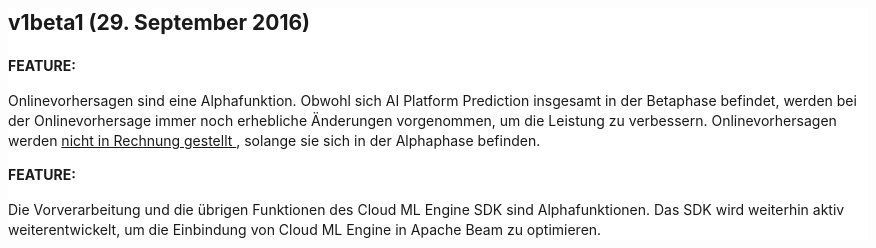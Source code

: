 ##  v1beta1 (29. September 2016)

**FEATURE:**

Onlinevorhersagen sind eine Alphafunktion. Obwohl sich AI Platform Prediction
insgesamt in der Betaphase befindet, werden bei der Onlinevorhersage immer
noch erhebliche Änderungen vorgenommen, um die Leistung zu verbessern.
Onlinevorhersagen werden [ nicht in Rechnung gestellt
](https://cloud.google.com/ai-platform/prediction/docs/pricing?hl=de) ,
solange sie sich in der Alphaphase befinden.

**FEATURE:**

Die Vorverarbeitung und die übrigen Funktionen des Cloud ML Engine SDK sind
Alphafunktionen. Das SDK wird weiterhin aktiv weiterentwickelt, um die
Einbindung von Cloud ML Engine in Apache Beam zu optimieren.

